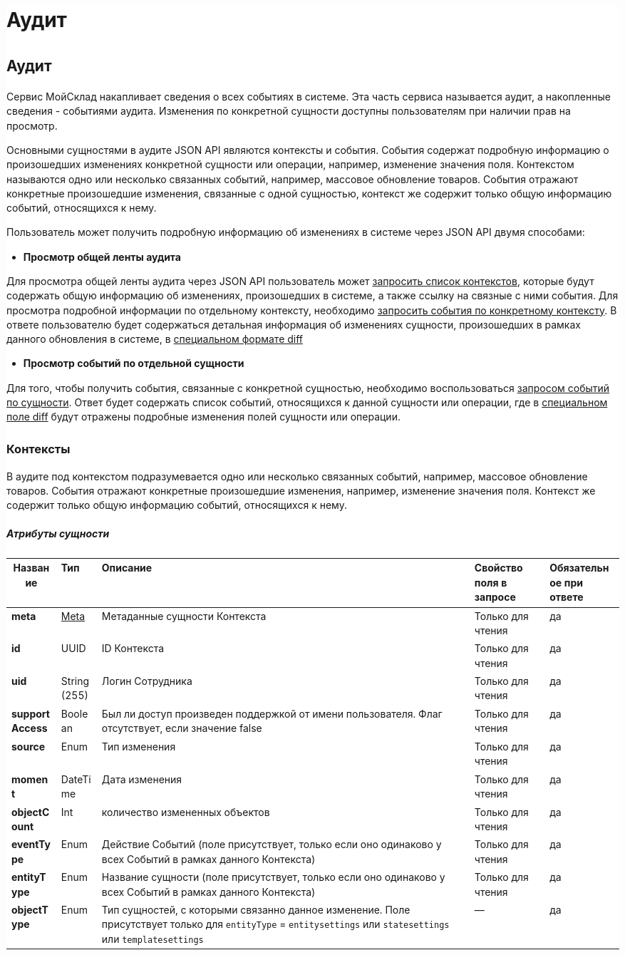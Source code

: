 # Аудит
## Аудит

Сервис МойСклад накапливает сведения о всех событиях в системе. Эта часть сервиса называется аудит, а накопленные сведения - событиями аудита.
Изменения по конкретной сущности доступны пользователям при наличии прав на просмотр.

Основными сущностями в аудите JSON API являются контексты и события.
События содержат подробную информацию о произошедших изменениях конкретной сущности или операции, например, изменение значения поля.
Контекстом называются одно или несколько связанных событий, например, массовое обновление товаров.
События отражают конкретные произошедшие изменения, связанные с одной сущностью, контекст же содержит только общую информацию событий, относящихся к нему.

Пользователь может получить подробную информацию об изменениях в системе через JSON API двумя способами:

+ **Просмотр общей ленты аудита**

Для просмотра общей ленты аудита через JSON API пользователь может [запросить список контекстов](../other/#audit-audit-poluchit-kontexty), которые будут содержать общую информацию
об изменениях, произошедших в системе, а также ссылку на связные с ними события.
Для просмотра подробной информации по отдельному контексту, необходимо [запросить события по конкретному контексту](../other/#audit-audit-poluchit-sobytiq-po-kontextu).
В ответе пользователю будет содержаться детальная информация об изменениях сущности, произошедших в рамках данного обновления в системе, в [специальном формате diff](../other/#audit-audit-sobytiq-format-polq-diff)

+ **Просмотр событий по отдельной сущности**

Для того, чтобы получить события, связанные с конкретной сущностью, необходимо воспользоваться [запросом событий по сущности](../other/#audit-audit-poluchit-sobytiq-po-kontextu).
Ответ будет содержать список событий, относящихся к данной сущности или операции, где в [специальном поле diff](../other/#audit-audit-sobytiq-format-polq-diff) будут отражены подробные изменения полей сущности или операции.

### Контексты 

В аудите под контекстом подразумевается одно или несколько связанных событий, например, массовое обновление товаров.
События отражают конкретные произошедшие изменения, например, изменение значения поля.
Контекст же содержит только общую информацию событий, относящихся к нему.

##### Атрибуты сущности

| Название  | Тип | Описание                    | Свойство поля в запросе| Обязательное при ответе|
| --------- |:----|:----------------------------|:----------------|:------------------------|
|**meta**               |[Meta](../#mojsklad-json-api-obschie-swedeniq-metadannye)|Метаданные сущности Контекста|Только для чтения|да
|**id**                 |UUID|ID Контекста|Только для чтения|да
|**uid**               |String(255)|Логин Сотрудника|Только для чтения|да
|**supportAccess**        |Boolean|Был ли доступ произведен поддержкой от имени пользователя. Флаг отсутствует, если значение false|Только для чтения|да
|**source**                |Enum|Тип изменения|Только для чтения|да
|**moment**                 |DateTime|Дата изменения|Только для чтения|да
|**objectCount**                |Int|количество измененных объектов|Только для чтения|да
|**eventType**                |Enum|Действие Событий (поле присутствует, только если оно одинаково у всех Событий в рамках данного Контекста)|Только для чтения|да
|**entityType**                |Enum|Название сущности (поле присутствует, только если оно одинаково у всех Событий в рамках данного Контекста)|Только для чтения|да
|**objectType**                |Enum|Тип сущностей, с которыми связанно данное изменение. Поле присутствует только для `entityType` =  `entitysettings` или `statesettings` или `templatesettings`|&mdash;|да